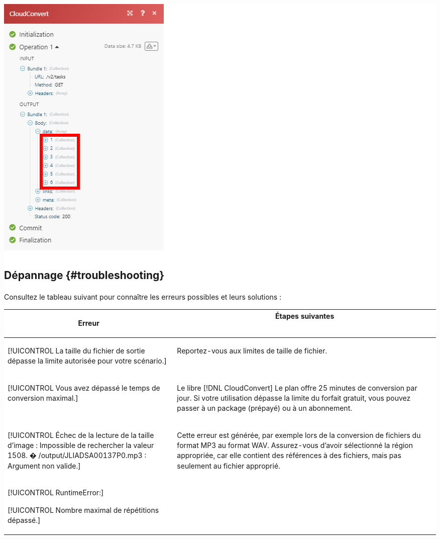 ![](assets/cloudconvert-api-example-output.png)

## Dépannage {#troubleshooting}

Consultez le tableau suivant pour connaître les erreurs possibles et leurs solutions :

<table style="table-layout:auto">
 <col> 
 <col> 
 <thead> 
  <tr> 
   <th> <p>Erreur</p> </th> 
   <th>Étapes suivantes</th> 
  </tr> 
 </thead> 
 <tbody> 
  <tr> 
   <td role="rowheader"> <p><span style="font-weight: normal;">[!UICONTROL La taille du fichier de sortie dépasse la limite autorisée pour votre scénario.]</span> </p> </td> 
   <td> <p>Reportez-vous aux limites de taille de fichier.</p> </td> 
  </tr> 
  <tr> 
   <td role="rowheader"> <p><span style="font-weight: normal;">[!UICONTROL Vous avez dépassé le temps de conversion maximal.]</span> </p> </td> 
   <td> <p>Le libre [!DNL CloudConvert] Le plan offre 25 minutes de conversion par jour. Si votre utilisation dépasse la limite du forfait gratuit, vous pouvez passer à un package (prépayé) ou à un abonnement.</p> </td> 
  </tr> 
  <tr> 
   <td role="rowheader"> <p><span style="font-weight: normal;">[!UICONTROL Échec de la lecture de la taille d’image : Impossible de rechercher la valeur 1508. � /output/JLIADSA00137P0.mp3 : Argument non valide.]</span> </p> </td> 
   <td> <p>Cette erreur est générée, par exemple lors de la conversion de fichiers du format MP3 au format WAV. Assurez-vous d’avoir sélectionné la région appropriée, car elle contient des références à des fichiers, mais pas seulement au fichier approprié.</p> </td> 
  </tr> 
  <tr> 
   <td role="rowheader"> <p>[!UICONTROL RuntimeError:] </p> <p><span style="font-weight: normal;">[!UICONTROL Nombre maximal de répétitions dépassé.]</span> </p> </td> 